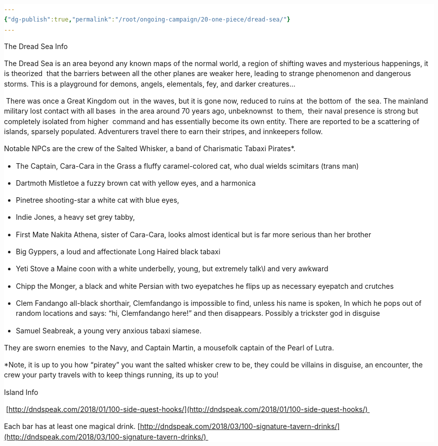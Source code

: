 ```yaml
---
{"dg-publish":true,"permalink":"/root/ongoing-campaign/20-one-piece/dread-sea/"}
---
```


The Dread Sea Info

The Dread Sea is an area beyond any known maps of the normal world, a region of shifting waves and mysterious happenings, it is theorized  that the barriers between all the other planes are weaker here, leading to strange phenomenon and dangerous storms. This is a playground for demons, angels, elementals, fey, and darker creatures... 

 There was once a Great Kingdom out  in the waves, but it is gone now, reduced to ruins at  the bottom of  the sea. The mainland military lost contact with all bases  in the area around 70 years ago, unbeknownst  to them,  their naval presence is strong but completely isolated from higher  command and has essentially become its own entity. There are reported to be a scattering of islands, sparsely populated. Adventurers travel there to earn their stripes, and innkeepers follow.  

Notable NPCs are the crew of the Salted Whisker, a band of Charismatic Tabaxi Pirates*.

- The Captain, Cara-Cara in the Grass a fluffy caramel-colored cat, who dual wields scimitars (trans man)
    
- Dartmoth Mistletoe a fuzzy brown cat with yellow eyes, and a harmonica
    
- Pinetree shooting-star a white cat with blue eyes, 
    
- Indie Jones, a heavy set grey tabby, 
    
- First Mate Nakita Athena, sister of Cara-Cara, looks almost identical but is far more serious than her brother
    
- Big Gyppers, a loud and affectionate Long Haired black tabaxi
    
- Yeti Stove a Maine coon with a white underbelly, young, but extremely talk\l and very awkward
    
- Chipp the Monger, a black and white Persian with two eyepatches he flips up as necessary eyepatch and crutches
    
- Clem Fandango all-black shorthair, Clemfandango is impossible to find, unless his name is spoken, In which he pops out of random locations and says: “hi, Clemfandango here!” and then disappears. Possibly a trickster god in disguise
    
- Samuel Seabreak, a young very anxious tabaxi siamese.
    

They are sworn enemies  to the Navy, and Captain Martin, a mousefolk captain of the Pearl of Lutra. 

*Note, it is up to you how “piratey” you want the salted whisker crew to be, they could be villains in disguise, an encounter, the crew your party travels with to keep things running, its up to you!

  

Island Info

 [http://dndspeak.com/2018/01/100-side-quest-hooks/](http://dndspeak.com/2018/01/100-side-quest-hooks/) 

Each bar has at least one magical drink. [http://dndspeak.com/2018/03/100-signature-tavern-drinks/](http://dndspeak.com/2018/03/100-signature-tavern-drinks/) 
